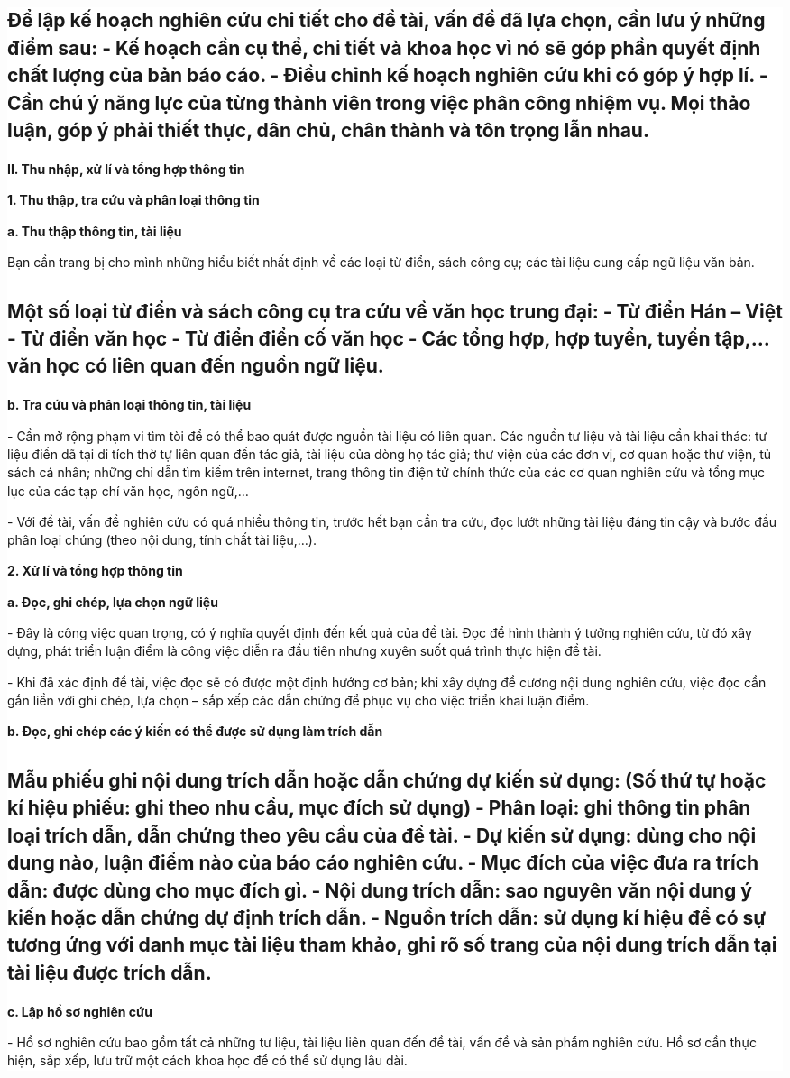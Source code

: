 **Để lập kế hoạch nghiên cứu chi tiết cho đề tài, vấn đề đã lựa chọn, cần lưu ý những điểm sau:** \- Kế hoạch cần cụ thể, chi tiết và khoa học vì nó sẽ góp phần quyết định chất lượng của bản báo cáo. \- Điều chỉnh kế hoạch nghiên cứu khi có góp ý hợp lí. \- Cần chú ý năng lực của từng thành viên trong việc phân công nhiệm vụ. Mọi thảo luận, góp ý phải thiết thực, dân chủ, chân thành và tôn trọng lẫn nhau.  
---  
  
**II. Thu nhập, xử lí và tổng hợp thông tin**

**1\. Thu thập, tra cứu và phân loại thông tin**

**a. Thu thập thông tin, tài liệu**

Bạn cần trang bị cho mình những hiểu biết nhất định về các loại từ điển, sách công cụ; các tài liệu cung cấp ngữ liệu văn bản. 

**Một số loại từ điển và sách công cụ tra cứu về văn học trung đại:** \- Từ điển Hán – Việt \- Từ điển văn học \- Từ điển điển cố văn học \- Các tổng hợp, hợp tuyển, tuyển tập,… văn học có liên quan đến nguồn ngữ liệu.  
---  
  
**b. Tra cứu và phân loại thông tin, tài liệu**

\- Cần mở rộng phạm vi tìm tòi để có thể bao quát được nguồn tài liệu có liên quan. Các nguồn tư liệu và tài liệu cần khai thác: tư liệu điền dã tại di tích thờ tự liên quan đến tác giả, tài liệu của dòng họ tác giả; thư viện của các đơn vị, cơ quan hoặc thư viện, tủ sách cá nhân; những chỉ dẫn tìm kiếm trên internet, trang thông tin điện tử chính thức của các cơ quan nghiên cứu và tổng mục lục của các tạp chí văn học, ngôn ngữ,…

\- Với đề tài, vấn đề nghiên cứu có quá nhiều thông tin, trước hết bạn cần tra cứu, đọc lướt những tài liệu đáng tin cậy và bước đầu phân loại chúng (theo nội dung, tính chất tài liệu,…).

**2\. Xử lí và tổng hợp thông tin**

**a. Đọc, ghi chép, lựa chọn ngữ liệu**

\- Đây là công việc quan trọng, có ý nghĩa quyết định đến kết quả của đề tài. Đọc để hình thành ý tưởng nghiên cứu, từ đó xây dựng, phát triển luận điểm là công việc diễn ra đầu tiên nhưng xuyên suốt quá trình thực hiện đề tài.

\- Khi đã xác định đề tài, việc đọc sẽ có được một định hướng cơ bản; khi xây dựng đề cương nội dung nghiên cứu, việc đọc cần gắn liền với ghi chép, lựa chọn – sắp xếp các dẫn chứng để phục vụ cho việc triển khai luận điểm.

**b. Đọc, ghi chép các ý kiến có thể được sử dụng làm trích dẫn**

**Mẫu phiếu ghi nội dung trích dẫn hoặc dẫn chứng dự kiến sử dụng:** (Số thứ tự hoặc kí hiệu phiếu: ghi theo nhu cầu, mục đích sử dụng) \- Phân loại: ghi thông tin phân loại trích dẫn, dẫn chứng theo yêu cầu của đề tài. \- Dự kiến sử dụng: dùng cho nội dung nào, luận điểm nào của báo cáo nghiên cứu. \- Mục đích của việc đưa ra trích dẫn: được dùng cho mục đích gì. \- Nội dung trích dẫn: sao nguyên văn nội dung ý kiến hoặc dẫn chứng dự định trích dẫn. \- Nguồn trích dẫn: sử dụng kí hiệu để có sự tương ứng với danh mục tài liệu tham khảo, ghi rõ số trang của nội dung trích dẫn tại tài liệu được trích dẫn.  
---  
  
**c. Lập hồ sơ nghiên cứu**

\- Hồ sơ nghiên cứu bao gồm tất cả những tư liệu, tài liệu liên quan đến đề tài, vấn đề và sản phẩm nghiên cứu. Hồ sơ cần thực hiện, sắp xếp, lưu trữ một cách khoa học để có thể sử dụng lâu dài.
